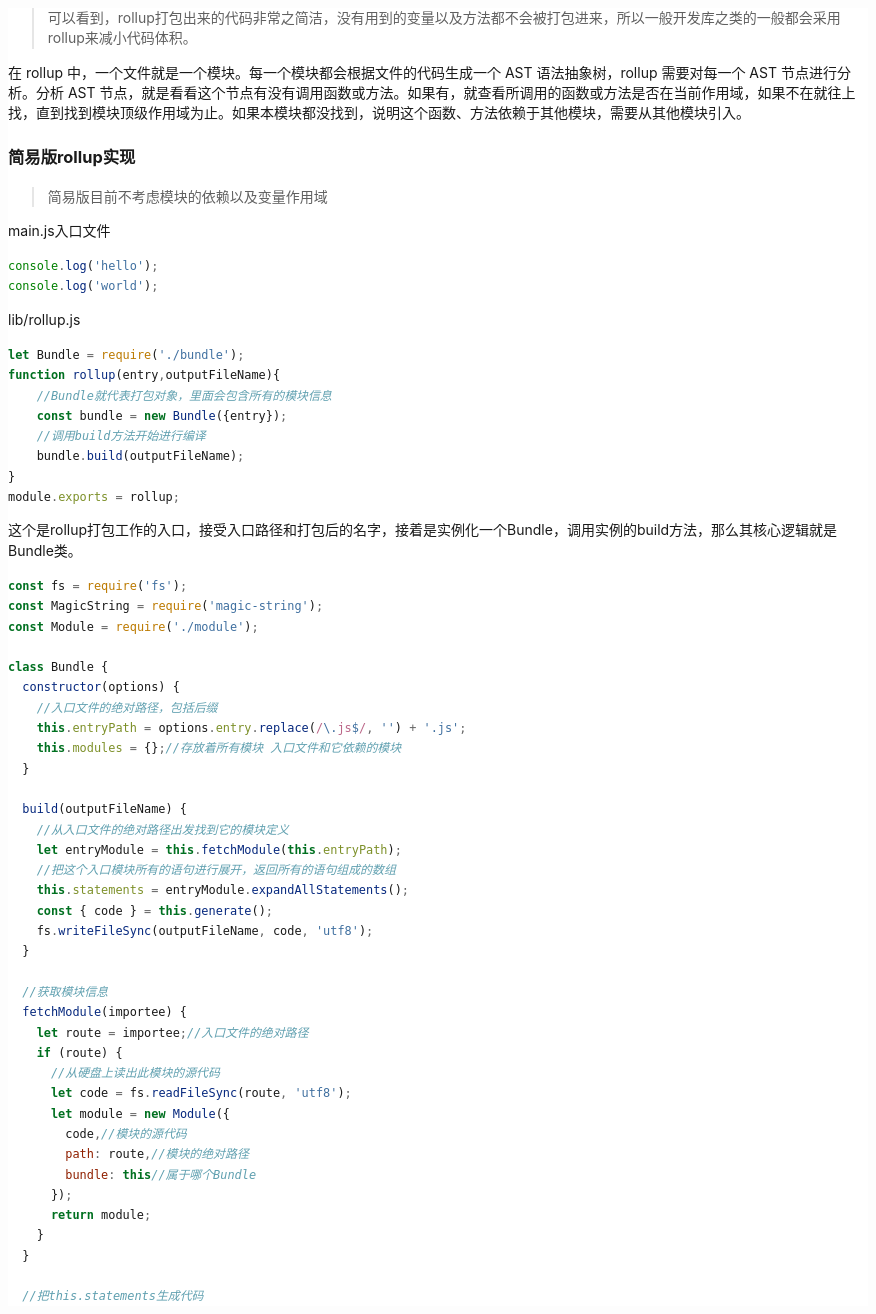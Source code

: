 > 可以看到，rollup打包出来的代码非常之简洁，没有用到的变量以及方法都不会被打包进来，所以一般开发库之类的一般都会采用rollup来减小代码体积。

在 rollup 中，一个文件就是一个模块。每一个模块都会根据文件的代码生成一个 AST 语法抽象树，rollup 需要对每一个 AST 节点进行分析。分析 AST 节点，就是看看这个节点有没有调用函数或方法。如果有，就查看所调用的函数或方法是否在当前作用域，如果不在就往上找，直到找到模块顶级作用域为止。如果本模块都没找到，说明这个函数、方法依赖于其他模块，需要从其他模块引入。

### 简易版rollup实现

> 简易版目前不考虑模块的依赖以及变量作用域

main.js入口文件

```js
console.log('hello');
console.log('world');
```

lib/rollup.js

```js
let Bundle = require('./bundle');
function rollup(entry,outputFileName){
    //Bundle就代表打包对象，里面会包含所有的模块信息
    const bundle = new Bundle({entry});
    //调用build方法开始进行编译
    bundle.build(outputFileName);
}
module.exports = rollup;
```

这个是rollup打包工作的入口，接受入口路径和打包后的名字，接着是实例化一个Bundle，调用实例的build方法，那么其核心逻辑就是Bundle类。

```js
const fs = require('fs');
const MagicString = require('magic-string');
const Module = require('./module');

class Bundle {
  constructor(options) {
    //入口文件的绝对路径，包括后缀
    this.entryPath = options.entry.replace(/\.js$/, '') + '.js';
    this.modules = {};//存放着所有模块 入口文件和它依赖的模块
  }

  build(outputFileName) {
    //从入口文件的绝对路径出发找到它的模块定义
    let entryModule = this.fetchModule(this.entryPath);
    //把这个入口模块所有的语句进行展开，返回所有的语句组成的数组
    this.statements = entryModule.expandAllStatements();
    const { code } = this.generate();
    fs.writeFileSync(outputFileName, code, 'utf8');
  }

  //获取模块信息
  fetchModule(importee) {
    let route = importee;//入口文件的绝对路径
    if (route) {
      //从硬盘上读出此模块的源代码
      let code = fs.readFileSync(route, 'utf8');
      let module = new Module({
        code,//模块的源代码
        path: route,//模块的绝对路径
        bundle: this//属于哪个Bundle
      });
      return module;
    }
  }

  //把this.statements生成代码
```